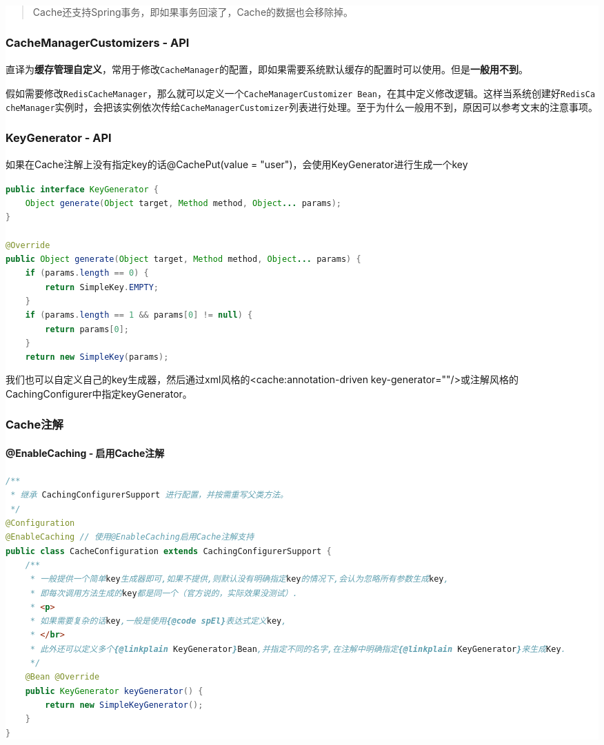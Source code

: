> Cache还支持Spring事务，即如果事务回滚了，Cache的数据也会移除掉。

### CacheManagerCustomizers - API

直译为**缓存管理自定义**，常用于修改`CacheManager`的配置，即如果需要系统默认缓存的配置时可以使用。但是**一般用不到**。

假如需要修改`RedisCacheManager`，那么就可以定义一个`CacheManagerCustomizer Bean`，在其中定义修改逻辑。这样当系统创建好`RedisCacheManager`实例时，会把该实例依次传给`CacheManagerCustomizer`列表进行处理。至于为什么一般用不到，原因可以参考文末的注意事项。

### KeyGenerator - API

如果在Cache注解上没有指定key的话@CachePut(value = "user")，会使用KeyGenerator进行生成一个key

```java
public interface KeyGenerator {  
    Object generate(Object target, Method method, Object... params);  
}  

@Override  
public Object generate(Object target, Method method, Object... params) {  
    if (params.length == 0) {  
        return SimpleKey.EMPTY;  
    }  
    if (params.length == 1 && params[0] != null) {  
        return params[0];  
    }  
    return new SimpleKey(params);  
```

我们也可以自定义自己的key生成器，然后通过xml风格的<cache:annotation-driven key-generator=""/>或注解风格的CachingConfigurer中指定keyGenerator。

### Cache注解

#### @EnableCaching - 启用Cache注解

```java
/**
 * 继承 CachingConfigurerSupport 进行配置，并按需重写父类方法。
 */
@Configuration
@EnableCaching // 使用@EnableCaching启用Cache注解支持
public class CacheConfiguration extends CachingConfigurerSupport {  
    /**
     * 一般提供一个简单key生成器即可,如果不提供,则默认没有明确指定key的情况下,会认为忽略所有参数生成key,
     * 即每次调用方法生成的key都是同一个（官方说的，实际效果没测试）.
     * <p>
     * 如果需要复杂的话key,一般是使用{@code spEl}表达式定义key,
     * </br>
     * 此外还可以定义多个{@linkplain KeyGenerator}Bean,并指定不同的名字,在注解中明确指定{@linkplain KeyGenerator}来生成Key.
     */
    @Bean @Override
    public KeyGenerator keyGenerator() {
        return new SimpleKeyGenerator();
    }
}  
```
